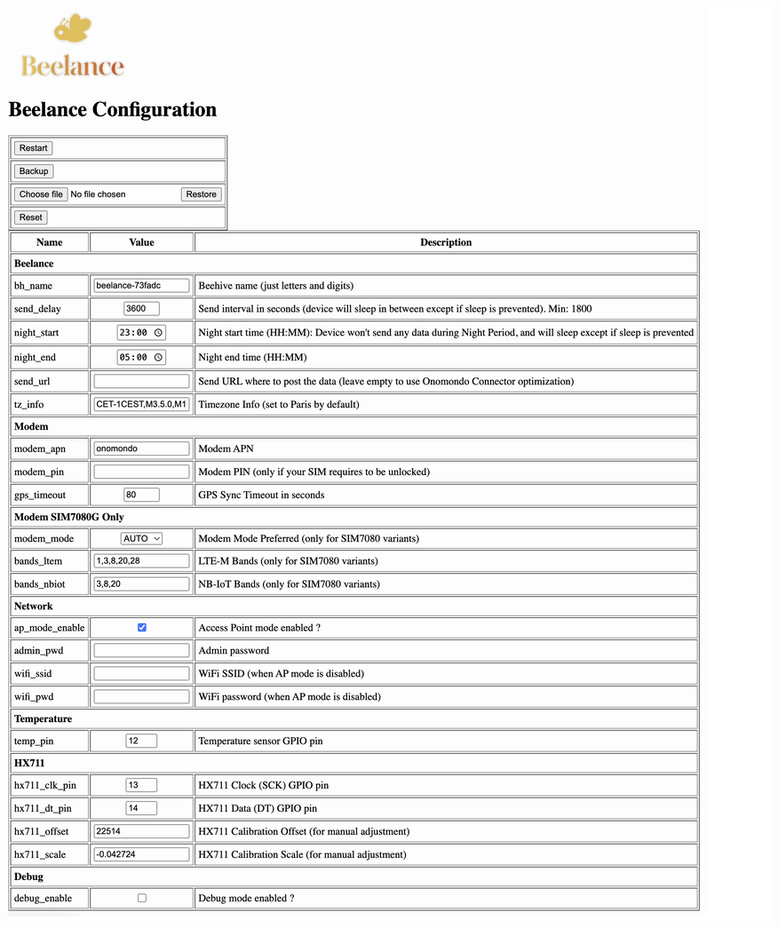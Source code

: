 ![](https://raw.githubusercontent.com/mathieucarbou/Beelance/main/docs/assets/images/screenshot-config.png)
